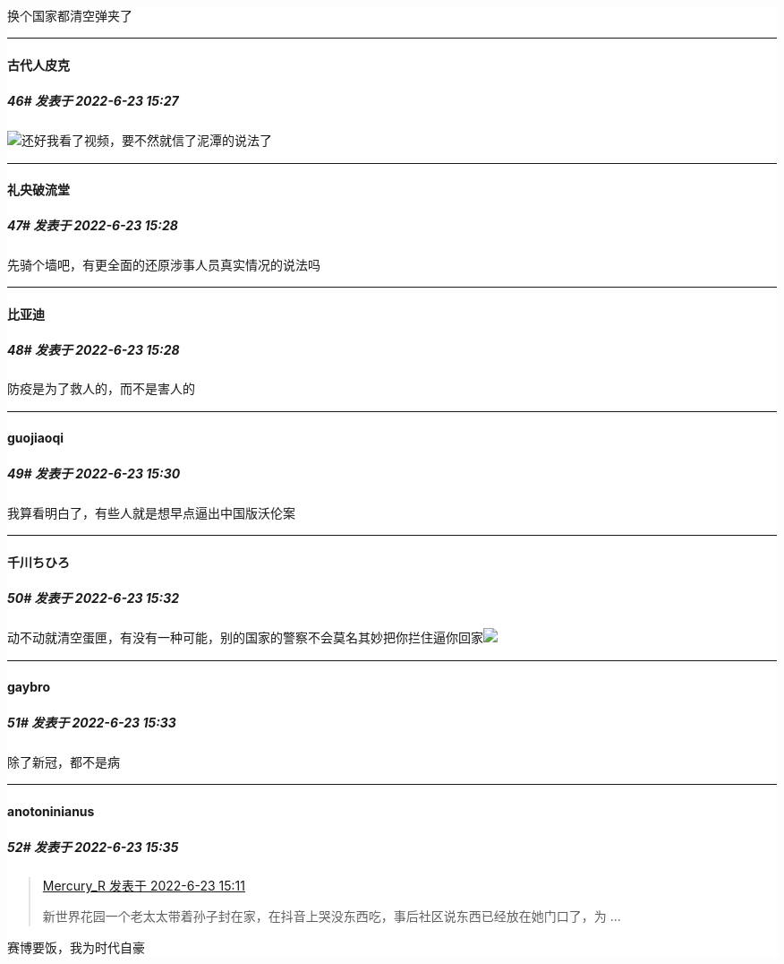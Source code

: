 换个国家都清空弹夹了

*****

####  古代人皮克  
##### 46#       发表于 2022-6-23 15:27

<img src="https://static.saraba1st.com/image/smiley/face2017/067.png" referrerpolicy="no-referrer">还好我看了视频，要不然就信了泥潭的说法了

*****

####  礼央破流堂  
##### 47#       发表于 2022-6-23 15:28

先骑个墙吧，有更全面的还原涉事人员真实情况的说法吗

*****

####  比亚迪  
##### 48#       发表于 2022-6-23 15:28

防疫是为了救人的，而不是害人的

*****

####  guojiaoqi  
##### 49#       发表于 2022-6-23 15:30

我算看明白了，有些人就是想早点逼出中国版沃伦案

*****

####  千川ちひろ  
##### 50#       发表于 2022-6-23 15:32

动不动就清空蛋匣，有没有一种可能，别的国家的警察不会莫名其妙把你拦住逼你回家<img src="https://static.saraba1st.com/image/smiley/face2017/037.png" referrerpolicy="no-referrer">

*****

####  gaybro  
##### 51#       发表于 2022-6-23 15:33

除了新冠，都不是病

*****

####  anotoninianus  
##### 52#       发表于 2022-6-23 15:35

<blockquote><a href="httphttps://bbs.saraba1st.com/2b/forum.php?mod=redirect&amp;goto=findpost&amp;pid=56382511&amp;ptid=2077473" target="_blank">Mercury_R 发表于 2022-6-23 15:11</a>

新世界花园一个老太太带着孙子封在家，在抖音上哭没东西吃，事后社区说东西已经放在她门口了，为 ...</blockquote>
赛博要饭，我为时代自豪

